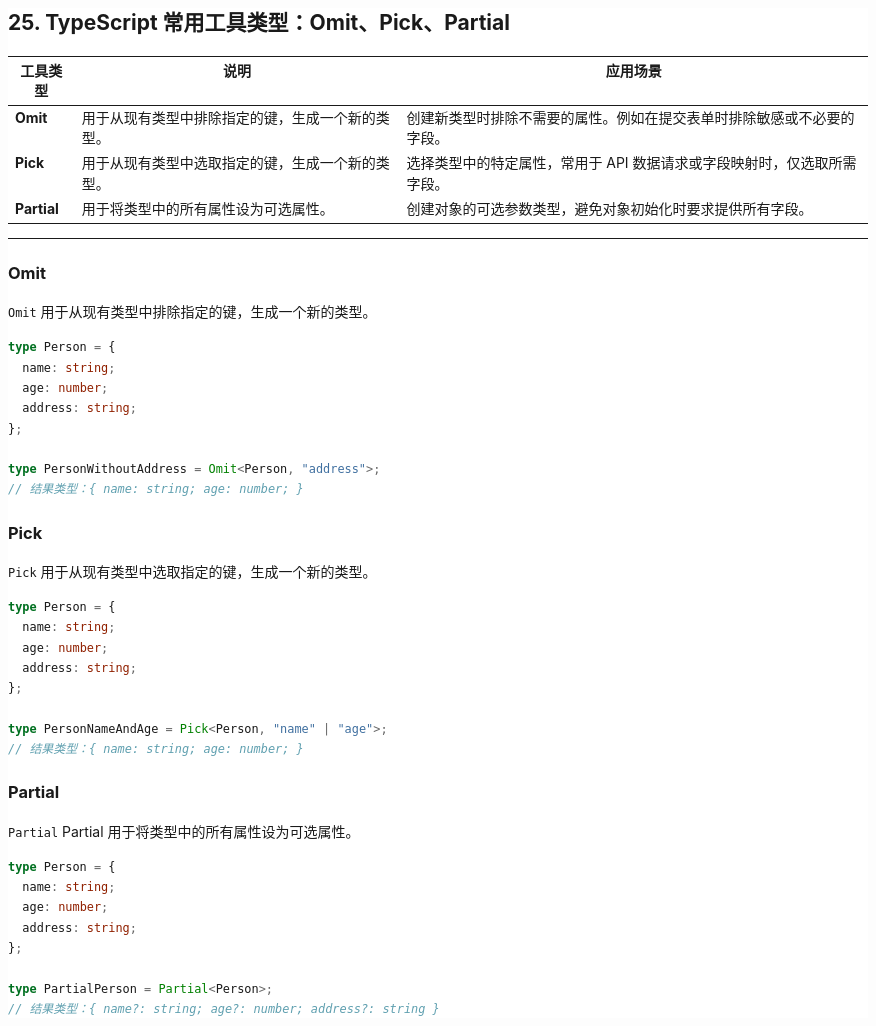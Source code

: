 ## 25. TypeScript 常用工具类型：Omit、Pick、Partial

| 工具类型    | 说明                                             | 应用场景                                                                |
| ----------- | ------------------------------------------------ | ----------------------------------------------------------------------- |
| **Omit**    | 用于从现有类型中排除指定的键，生成一个新的类型。 | 创建新类型时排除不需要的属性。例如在提交表单时排除敏感或不必要的字段。  |
| **Pick**    | 用于从现有类型中选取指定的键，生成一个新的类型。 | 选择类型中的特定属性，常用于 API 数据请求或字段映射时，仅选取所需字段。 |
| **Partial** | 用于将类型中的所有属性设为可选属性。             | 创建对象的可选参数类型，避免对象初始化时要求提供所有字段。              |

---

### Omit

`Omit` 用于从现有类型中排除指定的键，生成一个新的类型。

```typescript
type Person = {
  name: string;
  age: number;
  address: string;
};

type PersonWithoutAddress = Omit<Person, "address">;
// 结果类型：{ name: string; age: number; }
```

### Pick

`Pick` 用于从现有类型中选取指定的键，生成一个新的类型。

```typescript
type Person = {
  name: string;
  age: number;
  address: string;
};

type PersonNameAndAge = Pick<Person, "name" | "age">;
// 结果类型：{ name: string; age: number; }
```

### Partial

`Partial` Partial 用于将类型中的所有属性设为可选属性。

```typescript
type Person = {
  name: string;
  age: number;
  address: string;
};

type PartialPerson = Partial<Person>;
// 结果类型：{ name?: string; age?: number; address?: string }
```
